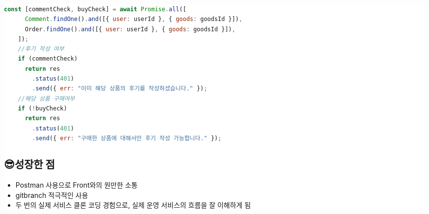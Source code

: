```jsx
const [commentCheck, buyCheck] = await Promise.all([
      Comment.findOne().and([{ user: userId }, { goods: goodsId }]),
      Order.findOne().and([{ user: userId }, { goods: goodsId }]),
    ]);
    //후기 작성 여부
    if (commentCheck)
      return res
        .status(401)
        .send({ err: "이미 해당 상품의 후기를 작성하셨습니다." });
    //해당 상품 구매여부
    if (!buyCheck)
      return res
        .status(401)
        .send({ err: "구매한 상품에 대해서만 후기 작성 가능합니다." });
```

## 😎성장한 점
- Postman 사용으로 Front와의 원만한 소통
- gitbranch 적극적인 사용
- 두 번의 실제 서비스 클론 코딩 경험으로, 실제 운영 서비스의 흐름을 잘 이해하게 됨
